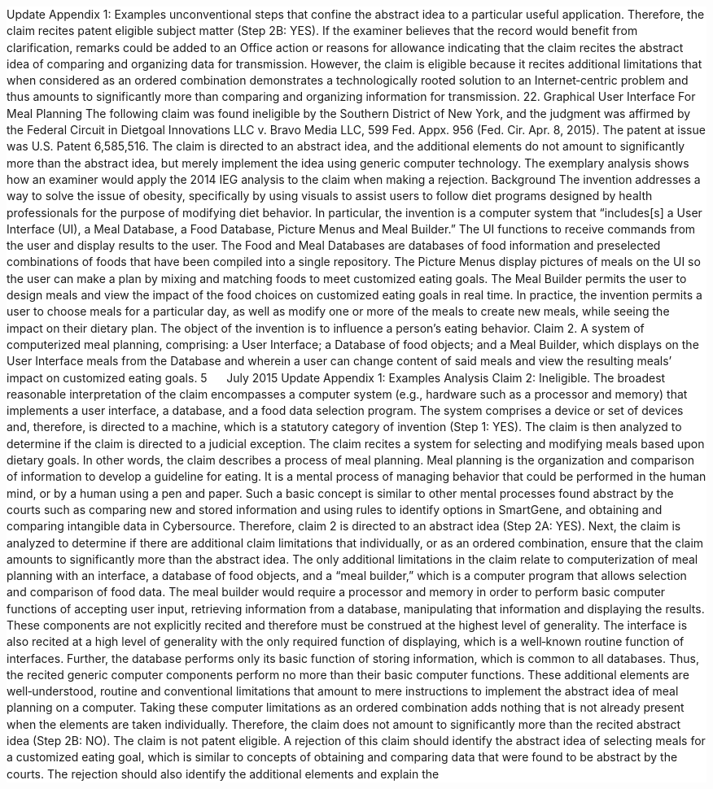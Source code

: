 Update Appendix 1: Examples unconventional steps that confine the abstract idea to a particular useful application. Therefore, the claim recites patent eligible subject matter (Step 2B: YES). If the examiner believes that the record would benefit from clarification, remarks could be added to an Office action or reasons for allowance indicating that the claim recites the abstract idea of comparing and organizing data for transmission. However, the claim is eligible because it recites additional limitations that when considered as an ordered combination demonstrates a technologically rooted solution to an Internet‐centric problem and thus amounts to significantly more than comparing and organizing information for transmission. 22. Graphical User Interface For Meal Planning The following claim was found ineligible by the Southern District of New York, and the judgment was affirmed by the Federal Circuit in Dietgoal Innovations LLC v. Bravo Media LLC, 599 Fed. Appx. 956 (Fed. Cir. Apr. 8, 2015). The patent at issue was U.S. Patent 6,585,516. The claim is directed to an abstract idea, and the additional elements do not amount to significantly more than the abstract idea, but merely implement the idea using generic computer technology. The exemplary analysis shows how an examiner would apply the 2014 IEG analysis to the claim when making a rejection. Background The invention addresses a way to solve the issue of obesity, specifically by using visuals to assist users to follow diet programs designed by health professionals for the purpose of modifying diet behavior. In particular, the invention is a computer system that “includes[s] a User Interface (UI), a Meal Database, a Food Database, Picture Menus and Meal Builder.” The UI functions to receive commands from the user and display results to the user. The Food and Meal Databases are databases of food information and preselected combinations of foods that have been compiled into a single repository. The Picture Menus display pictures of meals on the UI so the user can make a plan by mixing and matching foods to meet customized eating goals. The Meal Builder permits the user to design meals and view the impact of the food choices on customized eating goals in real time. In practice, the invention permits a user to choose meals for a particular day, as well as modify one or more of the meals to create new meals, while seeing the impact on their dietary plan. The object of the invention is to influence a person’s eating behavior. Claim 2. A system of computerized meal planning, comprising: a User Interface; a Database of food objects; and a Meal Builder, which displays on the User Interface meals from the Database and wherein a user can change content of said meals and view the resulting meals’ impact on customized eating goals. 5      July 2015 Update Appendix 1: Examples Analysis Claim 2: Ineligible. The broadest reasonable interpretation of the claim encompasses a computer system (e.g., hardware such as a processor and memory) that implements a user interface, a database, and a food data selection program. The system comprises a device or set of devices and, therefore, is directed to a machine, which is a statutory category of invention (Step 1: YES). The claim is then analyzed to determine if the claim is directed to a judicial exception. The claim recites a system for selecting and modifying meals based upon dietary goals. In other words, the claim describes a process of meal planning. Meal planning is the organization and comparison of information to develop a guideline for eating. It is a mental process of managing behavior that could be performed in the human mind, or by a human using a pen and paper. Such a basic concept is similar to other mental processes found abstract by the courts such as comparing new and stored information and using rules to identify options in SmartGene, and obtaining and comparing intangible data in Cybersource. Therefore, claim 2 is directed to an abstract idea (Step 2A: YES). Next, the claim is analyzed to determine if there are additional claim limitations that individually, or as an ordered combination, ensure that the claim amounts to significantly more than the abstract idea. The only additional limitations in the claim relate to computerization of meal planning with an interface, a database of food objects, and a “meal builder,” which is a computer program that allows selection and comparison of food data. The meal builder would require a processor and memory in order to perform basic computer functions of accepting user input, retrieving information from a database, manipulating that information and displaying the results. These components are not explicitly recited and therefore must be construed at the highest level of generality. The interface is also recited at a high level of generality with the only required function of displaying, which is a well‐known routine function of interfaces. Further, the database performs only its basic function of storing information, which is common to all databases. Thus, the recited generic computer components perform no more than their basic computer functions. These additional elements are well‐understood, routine and conventional limitations that amount to mere instructions to implement the abstract idea of meal planning on a computer. Taking these computer limitations as an ordered combination adds nothing that is not already present when the elements are taken individually. Therefore, the claim does not amount to significantly more than the recited abstract idea (Step 2B: NO). The claim is not patent eligible. A rejection of this claim should identify the abstract idea of selecting meals for a customized eating goal, which is similar to concepts of obtaining and comparing data that were found to be abstract by the courts. The rejection should also identify the additional elements and explain the